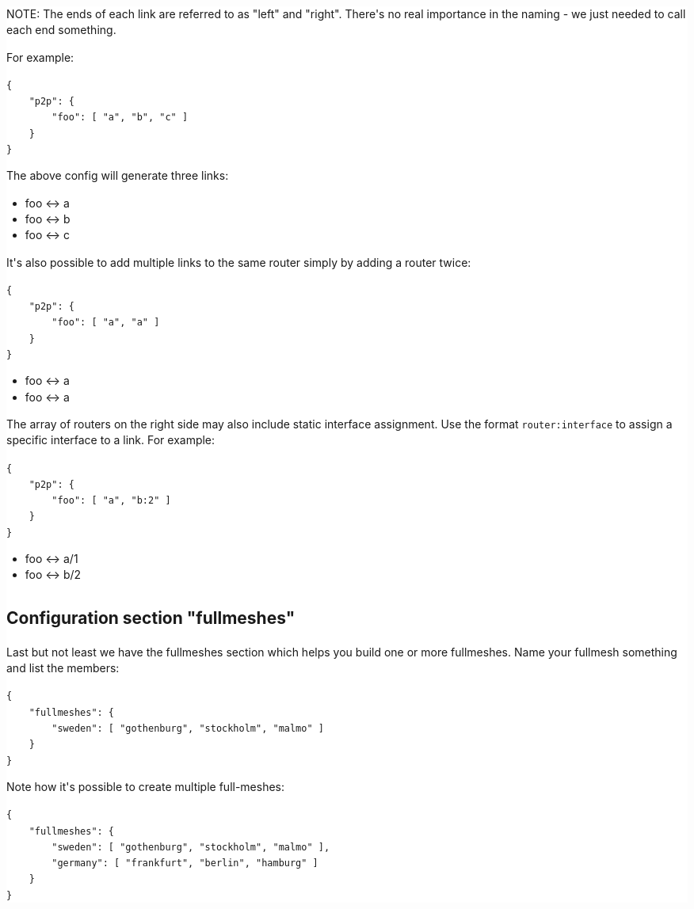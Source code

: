 NOTE: The ends of each link are referred to as "left" and "right". There's no
real importance in the naming - we just needed to call each end something.

For example:

```
{
	"p2p": {
		"foo": [ "a", "b", "c" ]
	}
}
```

The above config will generate three links:

 * foo <-> a
 * foo <-> b
 * foo <-> c

It's also possible to add multiple links to the same router simply by adding a
router twice:

```
{
	"p2p": {
		"foo": [ "a", "a" ]
	}
}
```

 * foo <-> a
 * foo <-> a

The array of routers on the right side may also include static interface assignment. Use the format `router:interface` to assign a specific interface to a link. For example:

```
{
    "p2p": {
        "foo": [ "a", "b:2" ]
    }
}
```

 * foo <-> a/1
 * foo <-> b/2

Configuration section "fullmeshes"
----------------------------------
Last but not least we have the fullmeshes section which helps you build one or
more fullmeshes. Name your fullmesh something and list the members:

```
{
	"fullmeshes": {
		"sweden": [ "gothenburg", "stockholm", "malmo" ]
	}
}
```
Note how it's possible to create multiple full-meshes:
```
{
	"fullmeshes": {
		"sweden": [ "gothenburg", "stockholm", "malmo" ],
		"germany": [ "frankfurt", "berlin", "hamburg" ]
	}
}
```
